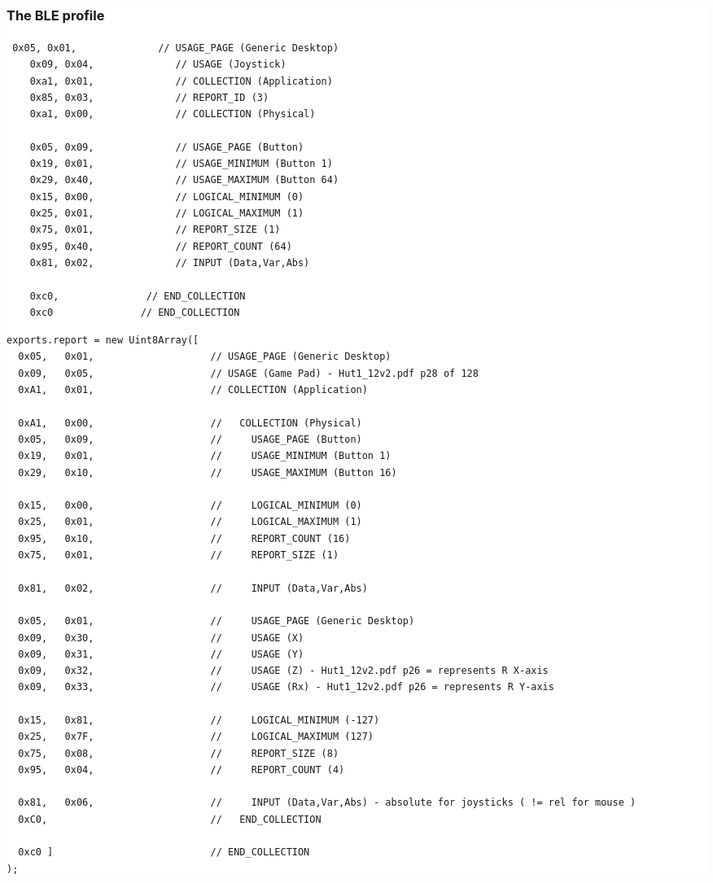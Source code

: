 ### The BLE profile

```
 0x05, 0x01,              // USAGE_PAGE (Generic Desktop)
    0x09, 0x04,              // USAGE (Joystick)
    0xa1, 0x01,              // COLLECTION (Application)
    0x85, 0x03,              // REPORT_ID (3)
    0xa1, 0x00,              // COLLECTION (Physical)
    
    0x05, 0x09,              // USAGE_PAGE (Button)
    0x19, 0x01,              // USAGE_MINIMUM (Button 1)
    0x29, 0x40,              // USAGE_MAXIMUM (Button 64)
    0x15, 0x00,              // LOGICAL_MINIMUM (0)
    0x25, 0x01,              // LOGICAL_MAXIMUM (1)
    0x75, 0x01,              // REPORT_SIZE (1)
    0x95, 0x40,              // REPORT_COUNT (64)
    0x81, 0x02,              // INPUT (Data,Var,Abs)
    
    0xc0,               // END_COLLECTION
    0xc0               // END_COLLECTION
```


```
exports.report = new Uint8Array([
  0x05,   0x01,                    // USAGE_PAGE (Generic Desktop)
  0x09,   0x05,                    // USAGE (Game Pad) - Hut1_12v2.pdf p28 of 128
  0xA1,   0x01,                    // COLLECTION (Application)

  0xA1,   0x00,                    //   COLLECTION (Physical)
  0x05,   0x09,                    //     USAGE_PAGE (Button)
  0x19,   0x01,                    //     USAGE_MINIMUM (Button 1)
  0x29,   0x10,                    //     USAGE_MAXIMUM (Button 16)

  0x15,   0x00,                    //     LOGICAL_MINIMUM (0)
  0x25,   0x01,                    //     LOGICAL_MAXIMUM (1)
  0x95,   0x10,                    //     REPORT_COUNT (16)
  0x75,   0x01,                    //     REPORT_SIZE (1)

  0x81,   0x02,                    //     INPUT (Data,Var,Abs)

  0x05,   0x01,                    //     USAGE_PAGE (Generic Desktop)
  0x09,   0x30,                    //     USAGE (X)
  0x09,   0x31,                    //     USAGE (Y)
  0x09,   0x32,                    //     USAGE (Z) - Hut1_12v2.pdf p26 = represents R X-axis
  0x09,   0x33,                    //     USAGE (Rx) - Hut1_12v2.pdf p26 = represents R Y-axis

  0x15,   0x81,                    //     LOGICAL_MINIMUM (-127)
  0x25,   0x7F,                    //     LOGICAL_MAXIMUM (127)
  0x75,   0x08,                    //     REPORT_SIZE (8)
  0x95,   0x04,                    //     REPORT_COUNT (4)

  0x81,   0x06,                    //     INPUT (Data,Var,Abs) - absolute for joysticks ( != rel for mouse )
  0xC0,                            //   END_COLLECTION

  0xc0 ]                           // END_COLLECTION
);
```
